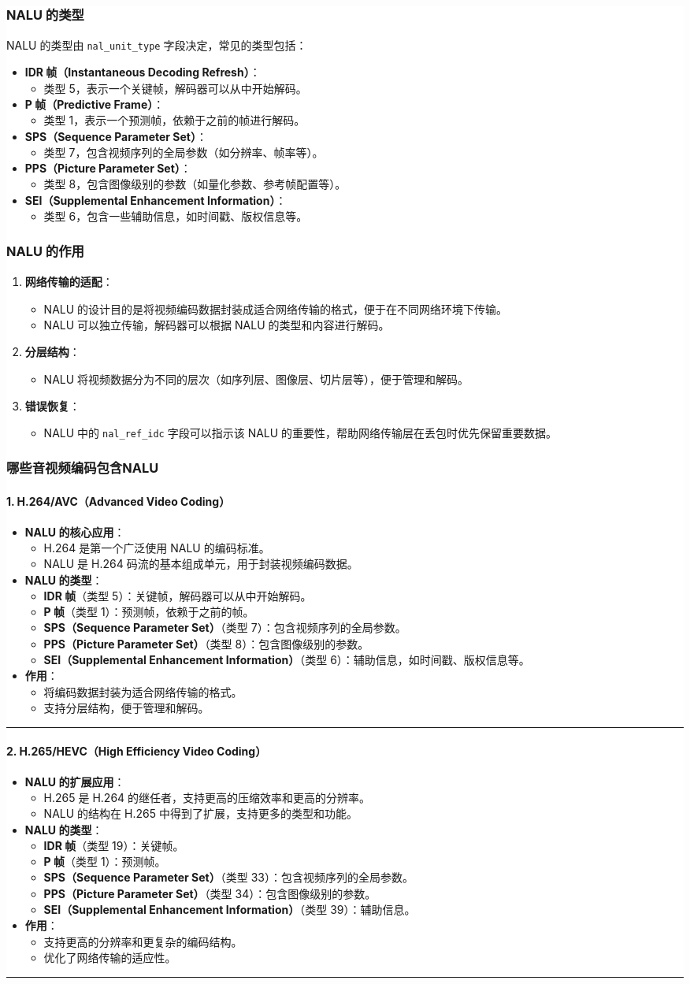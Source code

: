 ### NALU 的类型
NALU 的类型由 `nal_unit_type` 字段决定，常见的类型包括：
- **IDR 帧（Instantaneous Decoding Refresh）**：
  - 类型 5，表示一个关键帧，解码器可以从中开始解码。
- **P 帧（Predictive Frame）**：
  - 类型 1，表示一个预测帧，依赖于之前的帧进行解码。
- **SPS（Sequence Parameter Set）**：
  - 类型 7，包含视频序列的全局参数（如分辨率、帧率等）。
- **PPS（Picture Parameter Set）**：
  - 类型 8，包含图像级别的参数（如量化参数、参考帧配置等）。
- **SEI（Supplemental Enhancement Information）**：
  - 类型 6，包含一些辅助信息，如时间戳、版权信息等。

### NALU 的作用
1. **网络传输的适配**：
   - NALU 的设计目的是将视频编码数据封装成适合网络传输的格式，便于在不同网络环境下传输。
   - NALU 可以独立传输，解码器可以根据 NALU 的类型和内容进行解码。

2. **分层结构**：
   - NALU 将视频数据分为不同的层次（如序列层、图像层、切片层等），便于管理和解码。

3. **错误恢复**：
   - NALU 中的 `nal_ref_idc` 字段可以指示该 NALU 的重要性，帮助网络传输层在丢包时优先保留重要数据。

### 哪些音视频编码包含NALU

#### 1. **H.264/AVC（Advanced Video Coding）**
   - **NALU 的核心应用**：
     - H.264 是第一个广泛使用 NALU 的编码标准。
     - NALU 是 H.264 码流的基本组成单元，用于封装视频编码数据。
   - **NALU 的类型**：
     - **IDR 帧**（类型 5）：关键帧，解码器可以从中开始解码。
     - **P 帧**（类型 1）：预测帧，依赖于之前的帧。
     - **SPS（Sequence Parameter Set）**（类型 7）：包含视频序列的全局参数。
     - **PPS（Picture Parameter Set）**（类型 8）：包含图像级别的参数。
     - **SEI（Supplemental Enhancement Information）**（类型 6）：辅助信息，如时间戳、版权信息等。
   - **作用**：
     - 将编码数据封装为适合网络传输的格式。
     - 支持分层结构，便于管理和解码。

---

#### 2. **H.265/HEVC（High Efficiency Video Coding）**
   - **NALU 的扩展应用**：
     - H.265 是 H.264 的继任者，支持更高的压缩效率和更高的分辨率。
     - NALU 的结构在 H.265 中得到了扩展，支持更多的类型和功能。
   - **NALU 的类型**：
     - **IDR 帧**（类型 19）：关键帧。
     - **P 帧**（类型 1）：预测帧。
     - **SPS（Sequence Parameter Set）**（类型 33）：包含视频序列的全局参数。
     - **PPS（Picture Parameter Set）**（类型 34）：包含图像级别的参数。
     - **SEI（Supplemental Enhancement Information）**（类型 39）：辅助信息。
   - **作用**：
     - 支持更高的分辨率和更复杂的编码结构。
     - 优化了网络传输的适应性。

---
